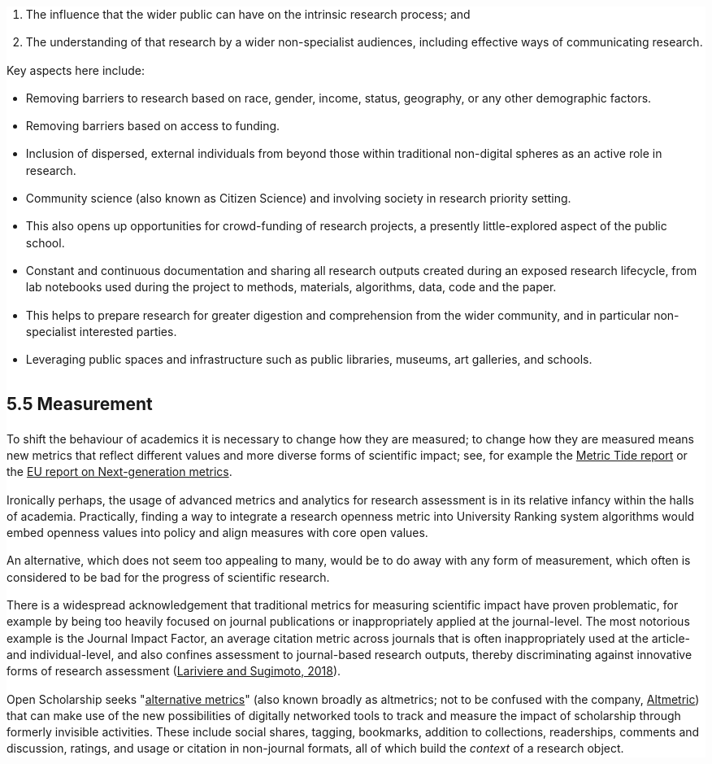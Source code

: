 1. The influence that the wider public can have on the intrinsic research process; and

2. The understanding of that research by a wider non-specialist audiences, including effective ways of communicating research.

Key aspects here include:

* Removing barriers to research based on race, gender, income, status, geography, or any other demographic factors.

 * Removing barriers based on access to funding.

 * Inclusion of dispersed, external individuals from beyond those within traditional non-digital spheres as an active role in research.

* Community science (also known as Citizen Science) and involving society in research priority setting.

 * This also opens up opportunities for crowd-funding of research projects, a presently little-explored aspect of the public school.

* Constant and continuous documentation and sharing all research outputs created during an exposed research lifecycle, from lab notebooks used during the project to methods, materials, algorithms, data, code and the paper.

 * This helps to prepare research for greater digestion and comprehension from the wider community, and in particular non-specialist interested parties.

* Leveraging public spaces and infrastructure such as public libraries, museums, art galleries, and schools.


## 5.5 Measurement <a name="Measurement"></a>

To shift the behaviour of academics it is necessary to change how they are measured; to change how they are measured means new metrics that reflect different values and more diverse forms of scientific impact; see, for example the [Metric Tide report](https://responsiblemetrics.org/the-metric-tide/) or the [EU report on Next-generation metrics](https://ec.europa.eu/research/openscience/pdf/report.pdf).

Ironically perhaps, the usage of advanced metrics and analytics for research assessment is in its relative infancy within the halls of academia. Practically, finding a way to integrate a research openness metric into University Ranking system algorithms would embed openness values into policy and align measures with core open values.

An alternative, which does not seem too appealing to many, would be to do away with any form of measurement, which often is considered to be bad for the progress of scientific research.

There is a widespread acknowledgement that traditional metrics for measuring scientific impact have proven problematic, for example by being too heavily focused on journal publications or inappropriately applied at the journal-level. The most notorious example is the Journal Impact Factor, an average citation metric across journals that is often inappropriately used at the article- and individual-level, and also confines assessment to journal-based research outputs, thereby discriminating against innovative forms of research assessment ([Lariviere and Sugimoto, 2018](https://arxiv.org/abs/1801.08992)).

Open Scholarship seeks "[alternative metrics](https://en.wikipedia.org/wiki/Altmetrics)" (also known broadly as altmetrics; not to be confused with the company, [Altmetric](https://www.altmetric.com/)) that can make use of the new possibilities of digitally networked tools to track and measure the impact of scholarship through formerly invisible activities. These include social shares, tagging, bookmarks, addition to collections, readerships, comments and discussion, ratings, and usage or citation in non-journal formats, all of which build the *context* of a research object.
